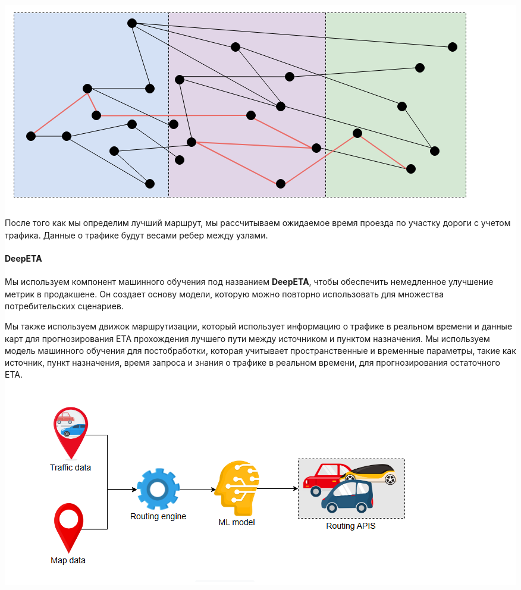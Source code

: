 ![img_9.png](img/img_9.png)

После того как мы определим лучший маршрут, мы рассчитываем ожидаемое время проезда по участку дороги с учетом трафика. Данные о трафике будут весами ребер между узлами.

#### DeepETA

Мы используем компонент машинного обучения под названием **DeepETA**, чтобы обеспечить немедленное улучшение метрик в продакшене. Он создает основу модели, которую можно повторно использовать для множества потребительских сценариев.

Мы также используем движок маршрутизации, который использует информацию о трафике в реальном времени и данные карт для прогнозирования ETA прохождения лучшего пути между источником и пунктом назначения. Мы используем модель машинного обучения для постобработки, которая учитывает пространственные и временные параметры, такие как источник, пункт назначения, время запроса и знания о трафике в реальном времени, для прогнозирования остаточного ETA.

![img_10.png](img/img_10.png)
